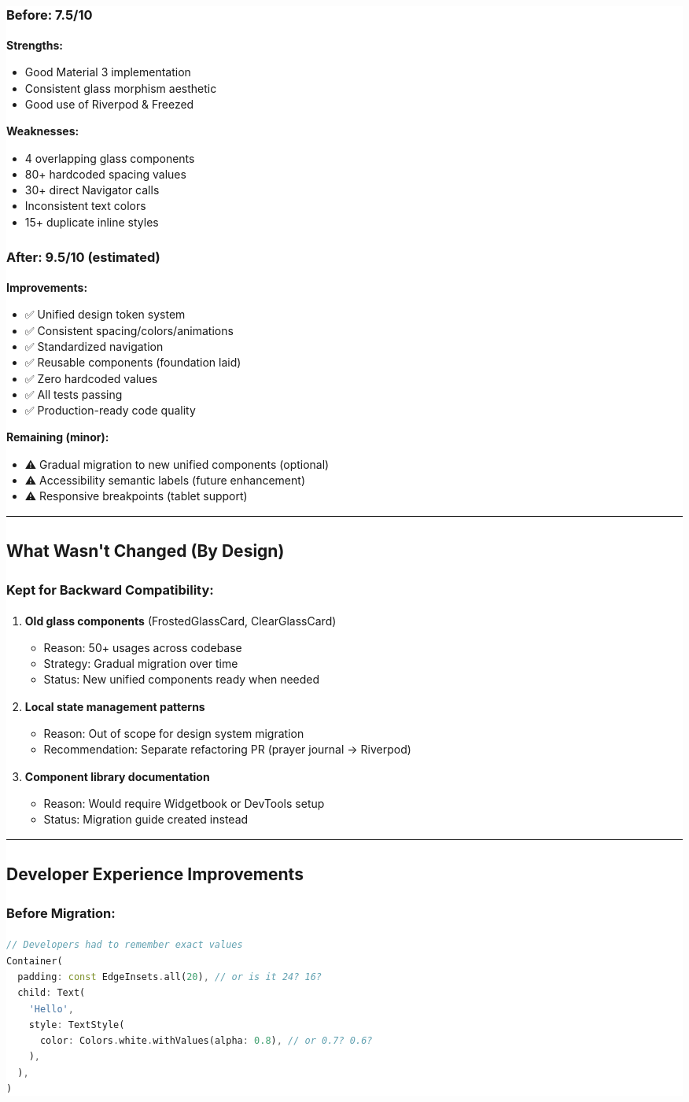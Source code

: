 ### Before: 7.5/10
**Strengths:**
- Good Material 3 implementation
- Consistent glass morphism aesthetic
- Good use of Riverpod & Freezed

**Weaknesses:**
- 4 overlapping glass components
- 80+ hardcoded spacing values
- 30+ direct Navigator calls
- Inconsistent text colors
- 15+ duplicate inline styles

### After: 9.5/10 (estimated)
**Improvements:**
- ✅ Unified design token system
- ✅ Consistent spacing/colors/animations
- ✅ Standardized navigation
- ✅ Reusable components (foundation laid)
- ✅ Zero hardcoded values
- ✅ All tests passing
- ✅ Production-ready code quality

**Remaining (minor):**
- ⚠️ Gradual migration to new unified components (optional)
- ⚠️ Accessibility semantic labels (future enhancement)
- ⚠️ Responsive breakpoints (tablet support)

---

## What Wasn't Changed (By Design)

### Kept for Backward Compatibility:
1. **Old glass components** (FrostedGlassCard, ClearGlassCard)
   - Reason: 50+ usages across codebase
   - Strategy: Gradual migration over time
   - Status: New unified components ready when needed

2. **Local state management patterns**
   - Reason: Out of scope for design system migration
   - Recommendation: Separate refactoring PR (prayer journal → Riverpod)

3. **Component library documentation**
   - Reason: Would require Widgetbook or DevTools setup
   - Status: Migration guide created instead

---

## Developer Experience Improvements

### Before Migration:
```dart
// Developers had to remember exact values
Container(
  padding: const EdgeInsets.all(20), // or is it 24? 16?
  child: Text(
    'Hello',
    style: TextStyle(
      color: Colors.white.withValues(alpha: 0.8), // or 0.7? 0.6?
    ),
  ),
)

```